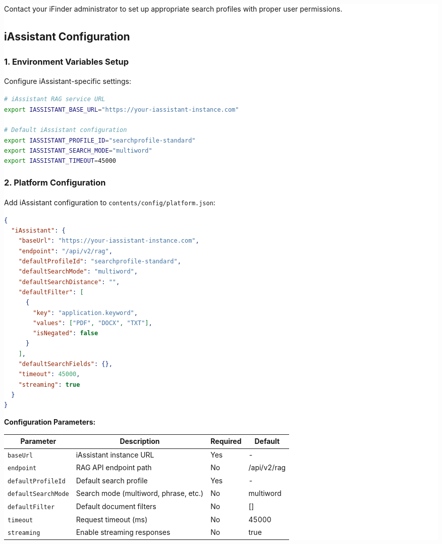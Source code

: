 Contact your iFinder administrator to set up appropriate search profiles with proper user permissions.

## iAssistant Configuration

### 1. Environment Variables Setup

Configure iAssistant-specific settings:

```bash
# iAssistant RAG service URL
export IASSISTANT_BASE_URL="https://your-iassistant-instance.com"

# Default iAssistant configuration
export IASSISTANT_PROFILE_ID="searchprofile-standard"
export IASSISTANT_SEARCH_MODE="multiword"
export IASSISTANT_TIMEOUT=45000
```

### 2. Platform Configuration

Add iAssistant configuration to `contents/config/platform.json`:

```json
{
  "iAssistant": {
    "baseUrl": "https://your-iassistant-instance.com",
    "endpoint": "/api/v2/rag",
    "defaultProfileId": "searchprofile-standard",
    "defaultSearchMode": "multiword",
    "defaultSearchDistance": "",
    "defaultFilter": [
      {
        "key": "application.keyword",
        "values": ["PDF", "DOCX", "TXT"],
        "isNegated": false
      }
    ],
    "defaultSearchFields": {},
    "timeout": 45000,
    "streaming": true
  }
}
```

**Configuration Parameters:**

| Parameter | Description | Required | Default |
|-----------|-------------|----------|---------|
| `baseUrl` | iAssistant instance URL | Yes | - |
| `endpoint` | RAG API endpoint path | No | /api/v2/rag |
| `defaultProfileId` | Default search profile | Yes | - |
| `defaultSearchMode` | Search mode (multiword, phrase, etc.) | No | multiword |
| `defaultFilter` | Default document filters | No | [] |
| `timeout` | Request timeout (ms) | No | 45000 |
| `streaming` | Enable streaming responses | No | true |
